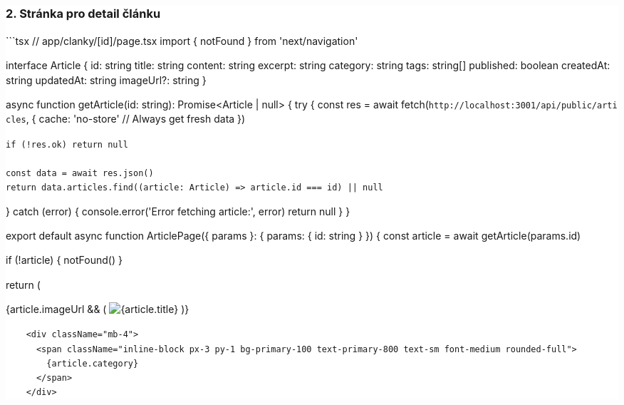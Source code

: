 ### 2. Stránka pro detail článku

\`\`\`tsx
// app/clanky/[id]/page.tsx
import { notFound } from 'next/navigation'

interface Article {
  id: string
  title: string
  content: string
  excerpt: string
  category: string
  tags: string[]
  published: boolean
  createdAt: string
  updatedAt: string
  imageUrl?: string
}

async function getArticle(id: string): Promise<Article | null> {
  try {
    const res = await fetch(`http://localhost:3001/api/public/articles`, {
      cache: 'no-store' // Always get fresh data
    })
    
    if (!res.ok) return null
    
    const data = await res.json()
    return data.articles.find((article: Article) => article.id === id) || null
  } catch (error) {
    console.error('Error fetching article:', error)
    return null
  }
}

export default async function ArticlePage({ params }: { params: { id: string } }) {
  const article = await getArticle(params.id)
  
  if (!article) {
    notFound()
  }
  
  return (
    <div className="max-w-4xl mx-auto px-4 py-8">
      <article>
        {article.imageUrl && (
          <img 
            src={article.imageUrl}
            alt={article.title}
            className="w-full h-64 object-cover rounded-lg mb-6"
          />
        )}
        
        <div className="mb-4">
          <span className="inline-block px-3 py-1 bg-primary-100 text-primary-800 text-sm font-medium rounded-full">
            {article.category}
          </span>
        </div>
        